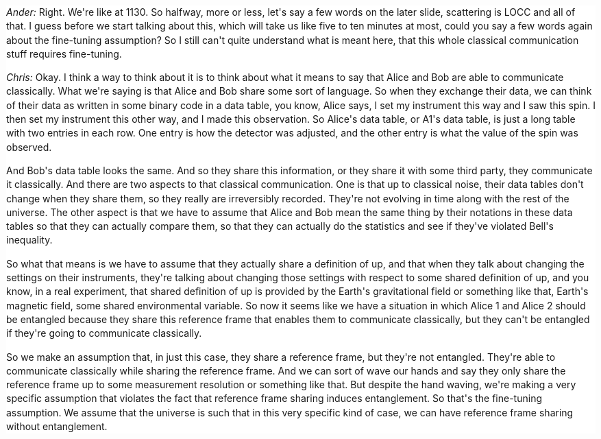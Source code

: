 _Ander:_
 Right.
 We're like at 1130.
 So halfway, more or less, let's say a few words on the later slide, scattering is LOCC and all of that.
 I guess before we start talking about this, which will take us like five to ten minutes at most, could you say a few words again about the fine-tuning assumption?
 So I still can't quite understand what is meant here, that this whole classical communication stuff requires fine-tuning.

_Chris:_
 Okay.
 I think a way to think about it is to think about what it means to say that Alice and Bob are able to communicate classically.
 What we're saying is that Alice and Bob share some sort of language.
 So when they exchange their data, we can think of their data as written in some binary code in a data table, you know, Alice says, I set my instrument this way and I saw this spin.
 I then set my instrument this other way, and I made this observation.
 So Alice's data table, or A1's data table, is just a long table with two entries in each row.
 One entry is how the detector was adjusted, and the other entry is what the value of the spin was observed.

 And Bob's data table looks the same.
 And so they share this information, or they share it with some third party, they communicate it classically.
 And there are two aspects to that classical communication.
 One is that up to classical noise, their data tables don't change when they share them, so they really are irreversibly recorded.
 They're not evolving in time along with the rest of the universe.
 The other aspect is that we have to assume that Alice and Bob mean the same thing by their notations in these data tables so that they can actually compare them, so that they can actually do the statistics and see if they've violated Bell's inequality.

 So what that means is we have to assume that they actually share a definition of up, and that when they talk about changing the settings on their instruments, they're talking about changing those settings with respect to some shared definition of up, and you know, in a real experiment, that shared definition of up is provided by the Earth's gravitational field or something like that, Earth's magnetic field, some shared environmental variable.
 So now it seems like we have a situation in which Alice 1 and Alice 2 should be entangled because they share this reference frame that enables them to communicate classically, but they can't be entangled if they're going to communicate classically.

 So we make an assumption that, in just this case, they share a reference frame, but they're not entangled.
 They're able to communicate classically while sharing the reference frame.
 And we can sort of wave our hands and say they only share the reference frame up to some measurement resolution or something like that.
 But despite the hand waving, we're making a very specific assumption that violates the fact that reference frame sharing induces entanglement.
 So that's the fine-tuning assumption.
 We assume that the universe is such that in this very specific kind of case, we can have reference frame sharing without entanglement.
